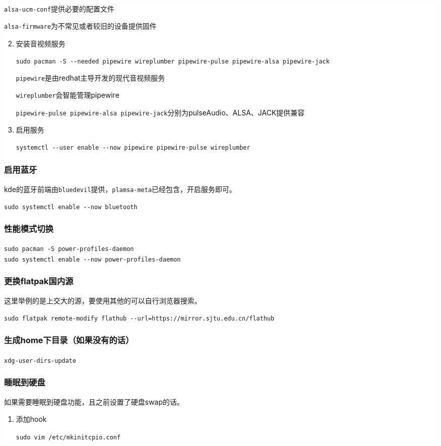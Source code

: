    `alsa-ucm-conf`提供必要的配置文件

   `alsa-firmware`为不常见或者较旧的设备提供固件

2. 安装音视频服务

   ```
   sudo pacman -S --needed pipewire wireplumber pipewire-pulse pipewire-alsa pipewire-jack 
   ```

   `pipewire`是由redhat主导开发的现代音视频服务

   `wireplumber`会智能管理pipewire

   `pipewire-pulse pipewire-alsa pipewire-jack`分别为pulseAudio、ALSA、JACK提供兼容

3. 启用服务

   ```
   systemctl --user enable --now pipewire pipewire-pulse wireplumber
   ```

### 启用蓝牙 

kde的蓝牙前端由`bluedevil`提供，`plamsa-meta`已经包含，开启服务即可。

```
sudo systemctl enable --now bluetooth
```

### 性能模式切换

```
sudo pacman -S power-profiles-daemon
sudo systemctl enable --now power-profiles-daemon
```

### 更换flatpak国内源

这里举例的是上交大的源，要使用其他的可以自行浏览器搜索。

```
sudo flatpak remote-modify flathub --url=https://mirror.sjtu.edu.cn/flathub
```

### 生成home下目录（如果没有的话）

```
xdg-user-dirs-update
```

### 睡眠到硬盘

如果需要睡眠到硬盘功能，且之前设置了硬盘swap的话。

1. 添加hook

   ```
   sudo vim /etc/mkinitcpio.conf
   ```
